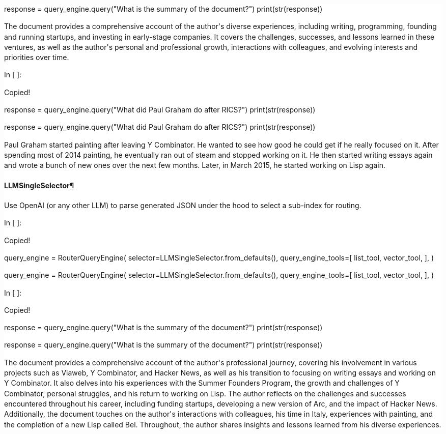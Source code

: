 response = query\_engine.query("What is the summary of the document?") print(str(response))

The document provides a comprehensive account of the author's diverse experiences, including writing, programming, founding and running startups, and investing in early-stage companies. It covers the challenges, successes, and lessons learned in these ventures, as well as the author's personal and professional growth, interactions with colleagues, and evolving interests and priorities over time.

In \[ \]:

Copied!

response \= query\_engine.query("What did Paul Graham do after RICS?")
print(str(response))

response = query\_engine.query("What did Paul Graham do after RICS?") print(str(response))

Paul Graham started painting after leaving Y Combinator. He wanted to see how good he could get if he really focused on it. After spending most of 2014 painting, he eventually ran out of steam and stopped working on it. He then started writing essays again and wrote a bunch of new ones over the next few months. Later, in March 2015, he started working on Lisp again.

#### LLMSingleSelector[¶](https://docs.llamaindex.ai/en/stable/examples/query_engine/RouterQueryEngine/#llmsingleselector)

Use OpenAI (or any other LLM) to parse generated JSON under the hood to select a sub-index for routing.

In \[ \]:

Copied!

query\_engine \= RouterQueryEngine(
    selector\=LLMSingleSelector.from\_defaults(),
    query\_engine\_tools\=\[
        list\_tool,
        vector\_tool,
    \],
)

query\_engine = RouterQueryEngine( selector=LLMSingleSelector.from\_defaults(), query\_engine\_tools=\[ list\_tool, vector\_tool, \], )

In \[ \]:

Copied!

response \= query\_engine.query("What is the summary of the document?")
print(str(response))

response = query\_engine.query("What is the summary of the document?") print(str(response))

The document provides a comprehensive account of the author's professional journey, covering his involvement in various projects such as Viaweb, Y Combinator, and Hacker News, as well as his transition to focusing on writing essays and working on Y Combinator. It also delves into his experiences with the Summer Founders Program, the growth and challenges of Y Combinator, personal struggles, and his return to working on Lisp. The author reflects on the challenges and successes encountered throughout his career, including funding startups, developing a new version of Arc, and the impact of Hacker News. Additionally, the document touches on the author's interactions with colleagues, his time in Italy, experiences with painting, and the completion of a new Lisp called Bel. Throughout, the author shares insights and lessons learned from his diverse experiences.
